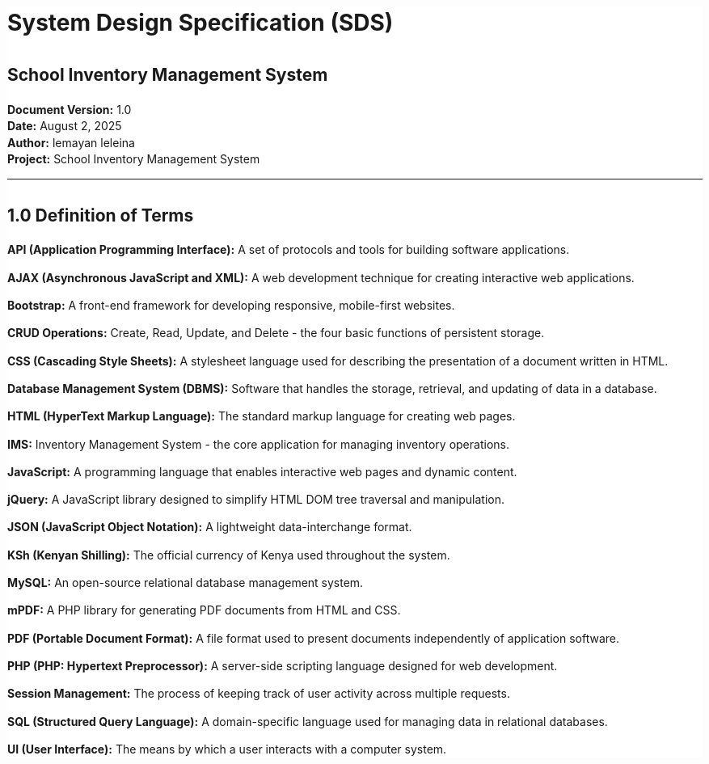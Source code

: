 # System Design Specification (SDS)
## School Inventory Management System

**Document Version:** 1.0  
**Date:** August 2, 2025  
**Author:** lemayan leleina  
**Project:** School Inventory Management System  

---

## 1.0 Definition of Terms

**API (Application Programming Interface):** A set of protocols and tools for building software applications.

**AJAX (Asynchronous JavaScript and XML):** A web development technique for creating interactive web applications.

**Bootstrap:** A front-end framework for developing responsive, mobile-first websites.

**CRUD Operations:** Create, Read, Update, and Delete - the four basic functions of persistent storage.

**CSS (Cascading Style Sheets):** A stylesheet language used for describing the presentation of a document written in HTML.

**Database Management System (DBMS):** Software that handles the storage, retrieval, and updating of data in a database.

**HTML (HyperText Markup Language):** The standard markup language for creating web pages.

**IMS:** Inventory Management System - the core application for managing inventory operations.

**JavaScript:** A programming language that enables interactive web pages and dynamic content.

**jQuery:** A JavaScript library designed to simplify HTML DOM tree traversal and manipulation.

**JSON (JavaScript Object Notation):** A lightweight data-interchange format.

**KSh (Kenyan Shilling):** The official currency of Kenya used throughout the system.

**MySQL:** An open-source relational database management system.

**mPDF:** A PHP library for generating PDF documents from HTML and CSS.

**PDF (Portable Document Format):** A file format used to present documents independently of application software.

**PHP (PHP: Hypertext Preprocessor):** A server-side scripting language designed for web development.

**Session Management:** The process of keeping track of user activity across multiple requests.

**SQL (Structured Query Language):** A domain-specific language used for managing data in relational databases.

**UI (User Interface):** The means by which a user interacts with a computer system.
